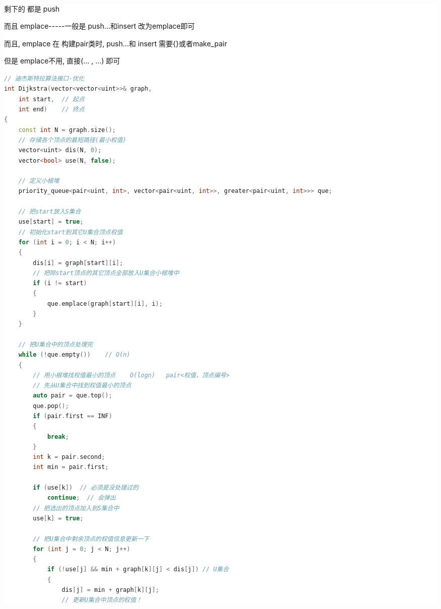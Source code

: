 剩下的 都是 push



而且 emplace-----一般是 push...和insert 改为emplace即可

而且, emplace  在 构建pair类时,   push...和 insert  需要{}或者make_pair

但是 emplace不用,  直接(... , ...) 即可







```c++
// 迪杰斯特拉算法接口-优化
int Dijkstra(vector<vector<uint>>& graph,
	int start,  // 起点 
	int end)    // 终点
{
	const int N = graph.size();
	// 存储各个顶点的最短路径(最小权值)
	vector<uint> dis(N, 0);
	vector<bool> use(N, false);

	// 定义小根堆
	priority_queue<pair<uint, int>, vector<pair<uint, int>>, greater<pair<uint, int>>> que;

	// 把start放入S集合
	use[start] = true;
	// 初始化start到其它U集合顶点权值
	for (int i = 0; i < N; i++)
	{
		dis[i] = graph[start][i];
		// 把除start顶点的其它顶点全部放入U集合小根堆中
		if (i != start)
		{
			que.emplace(graph[start][i], i);
		}
	}

	// 把U集合中的顶点处理完  
	while (!que.empty())    // O(n)
	{
		// 用小根堆找权值最小的顶点    O(logn)   pair<权值，顶点编号>
		// 先从U集合中找到权值最小的顶点   
		auto pair = que.top();
		que.pop();
		if (pair.first == INF)  
		{
			break;
		}
		int k = pair.second;
		int min = pair.first;

		if (use[k])  // 必须是没处理过的
			continue;  // 会弹出
		// 把选出的顶点加入到S集合中
		use[k] = true;

		// 把U集合中剩余顶点的权值信息更新一下
		for (int j = 0; j < N; j++)
		{
			if (!use[j] && min + graph[k][j] < dis[j]) // U集合
			{
				dis[j] = min + graph[k][j];
				// 更新U集合中顶点的权值！
```